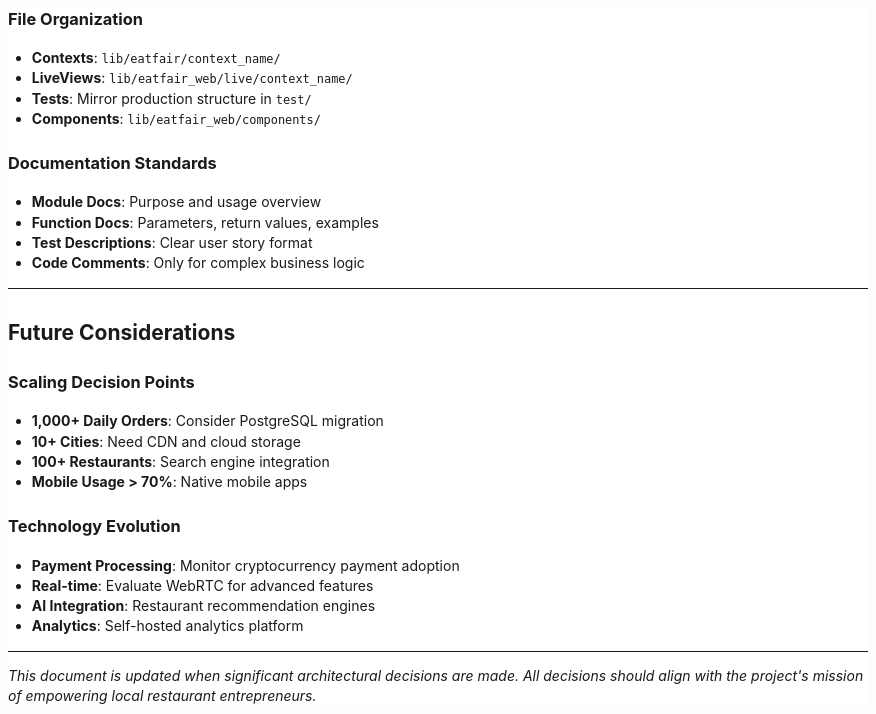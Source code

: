 ### File Organization
- **Contexts**: `lib/eatfair/context_name/`
- **LiveViews**: `lib/eatfair_web/live/context_name/`
- **Tests**: Mirror production structure in `test/`
- **Components**: `lib/eatfair_web/components/`

### Documentation Standards
- **Module Docs**: Purpose and usage overview
- **Function Docs**: Parameters, return values, examples
- **Test Descriptions**: Clear user story format
- **Code Comments**: Only for complex business logic

---

## Future Considerations

### Scaling Decision Points
- **1,000+ Daily Orders**: Consider PostgreSQL migration
- **10+ Cities**: Need CDN and cloud storage
- **100+ Restaurants**: Search engine integration  
- **Mobile Usage > 70%**: Native mobile apps

### Technology Evolution
- **Payment Processing**: Monitor cryptocurrency payment adoption
- **Real-time**: Evaluate WebRTC for advanced features
- **AI Integration**: Restaurant recommendation engines
- **Analytics**: Self-hosted analytics platform

---

*This document is updated when significant architectural decisions are made. All decisions should align with the project's mission of empowering local restaurant entrepreneurs.*
